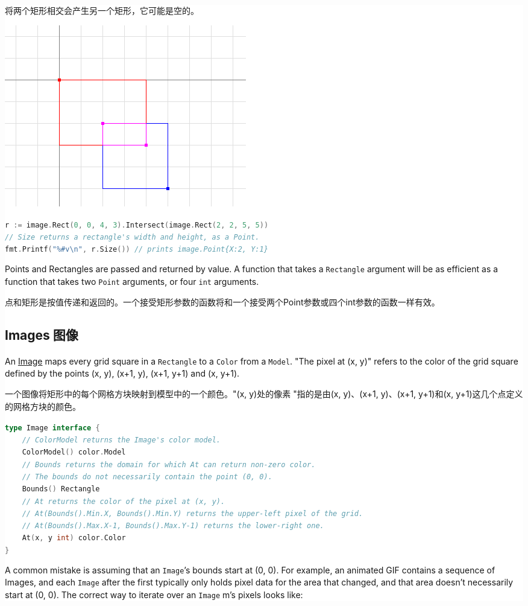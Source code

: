 将两个矩形相交会产生另一个矩形，它可能是空的。

![img](TheGoImagePackage_img/image-package-04.png)

```go linenums="1"
r := image.Rect(0, 0, 4, 3).Intersect(image.Rect(2, 2, 5, 5))
// Size returns a rectangle's width and height, as a Point.
fmt.Printf("%#v\n", r.Size()) // prints image.Point{X:2, Y:1}
```

Points and Rectangles are passed and returned by value. A function that takes a `Rectangle` argument will be as efficient as a function that takes two `Point` arguments, or four `int` arguments.

点和矩形是按值传递和返回的。一个接受矩形参数的函数将和一个接受两个Point参数或四个int参数的函数一样有效。

## Images 图像

An [Image](https://go.dev/pkg/image/#Image) maps every grid square in a `Rectangle` to a `Color` from a `Model`. "The pixel at (x, y)" refers to the color of the grid square defined by the points (x, y), (x+1, y), (x+1, y+1) and (x, y+1).

一个图像将矩形中的每个网格方块映射到模型中的一个颜色。"(x, y)处的像素 "指的是由(x, y)、(x+1, y)、(x+1, y+1)和(x, y+1)这几个点定义的网格方块的颜色。

```go linenums="1"
type Image interface {
    // ColorModel returns the Image's color model.
    ColorModel() color.Model
    // Bounds returns the domain for which At can return non-zero color.
    // The bounds do not necessarily contain the point (0, 0).
    Bounds() Rectangle
    // At returns the color of the pixel at (x, y).
    // At(Bounds().Min.X, Bounds().Min.Y) returns the upper-left pixel of the grid.
    // At(Bounds().Max.X-1, Bounds().Max.Y-1) returns the lower-right one.
    At(x, y int) color.Color
}
```

A common mistake is assuming that an `Image`’s bounds start at (0, 0). For example, an animated GIF contains a sequence of Images, and each `Image` after the first typically only holds pixel data for the area that changed, and that area doesn’t necessarily start at (0, 0). The correct way to iterate over an `Image` m’s pixels looks like:
